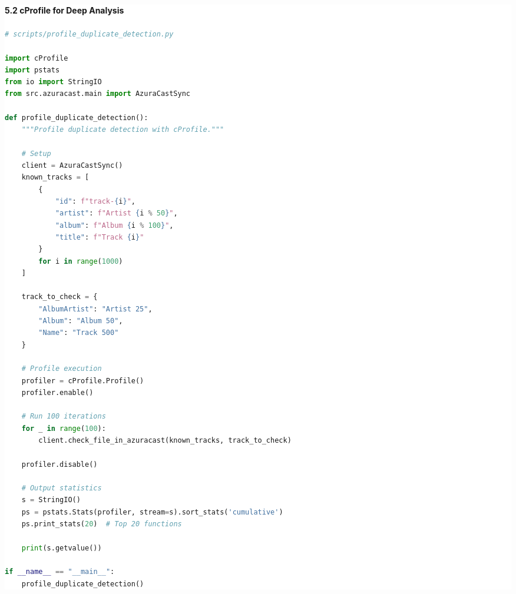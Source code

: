 #### 5.2 cProfile for Deep Analysis

```python
# scripts/profile_duplicate_detection.py

import cProfile
import pstats
from io import StringIO
from src.azuracast.main import AzuraCastSync

def profile_duplicate_detection():
    """Profile duplicate detection with cProfile."""

    # Setup
    client = AzuraCastSync()
    known_tracks = [
        {
            "id": f"track-{i}",
            "artist": f"Artist {i % 50}",
            "album": f"Album {i % 100}",
            "title": f"Track {i}"
        }
        for i in range(1000)
    ]

    track_to_check = {
        "AlbumArtist": "Artist 25",
        "Album": "Album 50",
        "Name": "Track 500"
    }

    # Profile execution
    profiler = cProfile.Profile()
    profiler.enable()

    # Run 100 iterations
    for _ in range(100):
        client.check_file_in_azuracast(known_tracks, track_to_check)

    profiler.disable()

    # Output statistics
    s = StringIO()
    ps = pstats.Stats(profiler, stream=s).sort_stats('cumulative')
    ps.print_stats(20)  # Top 20 functions

    print(s.getvalue())

if __name__ == "__main__":
    profile_duplicate_detection()
```
